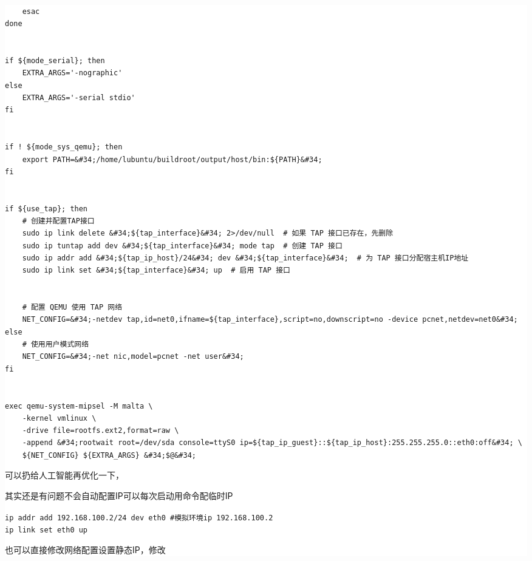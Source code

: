 ```
    esac
done


if ${mode_serial}; then
    EXTRA_ARGS='-nographic'
else
    EXTRA_ARGS='-serial stdio'
fi


if ! ${mode_sys_qemu}; then
    export PATH=&#34;/home/lubuntu/buildroot/output/host/bin:${PATH}&#34;
fi


if ${use_tap}; then
    # 创建并配置TAP接口
    sudo ip link delete &#34;${tap_interface}&#34; 2>/dev/null  # 如果 TAP 接口已存在，先删除
    sudo ip tuntap add dev &#34;${tap_interface}&#34; mode tap  # 创建 TAP 接口
    sudo ip addr add &#34;${tap_ip_host}/24&#34; dev &#34;${tap_interface}&#34;  # 为 TAP 接口分配宿主机IP地址
    sudo ip link set &#34;${tap_interface}&#34; up  # 启用 TAP 接口


    # 配置 QEMU 使用 TAP 网络
    NET_CONFIG=&#34;-netdev tap,id=net0,ifname=${tap_interface},script=no,downscript=no -device pcnet,netdev=net0&#34;
else
    # 使用用户模式网络
    NET_CONFIG=&#34;-net nic,model=pcnet -net user&#34;
fi


exec qemu-system-mipsel -M malta \
    -kernel vmlinux \
    -drive file=rootfs.ext2,format=raw \
    -append &#34;rootwait root=/dev/sda console=ttyS0 ip=${tap_ip_guest}::${tap_ip_host}:255.255.255.0::eth0:off&#34; \
    ${NET_CONFIG} ${EXTRA_ARGS} &#34;$@&#34;
```

  
可以扔给人工智能再优化一下，  
  
其实还是有问题不会自动配置IP可以每次启动用命令配临时IP  

```
ip addr add 192.168.100.2/24 dev eth0 #模拟环境ip 192.168.100.2
ip link set eth0 up
```

  
也可以直接修改网络配置设置静态IP，修改  
